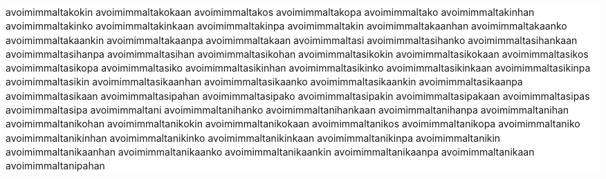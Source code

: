 avoimimmaltakokin
avoimimmaltakokaan
avoimimmaltakos
avoimimmaltakopa
avoimimmaltako
avoimimmaltakinhan
avoimimmaltakinko
avoimimmaltakinkaan
avoimimmaltakinpa
avoimimmaltakin
avoimimmaltakaanhan
avoimimmaltakaanko
avoimimmaltakaankin
avoimimmaltakaanpa
avoimimmaltakaan
avoimimmaltasi
avoimimmaltasihanko
avoimimmaltasihankaan
avoimimmaltasihanpa
avoimimmaltasihan
avoimimmaltasikohan
avoimimmaltasikokin
avoimimmaltasikokaan
avoimimmaltasikos
avoimimmaltasikopa
avoimimmaltasiko
avoimimmaltasikinhan
avoimimmaltasikinko
avoimimmaltasikinkaan
avoimimmaltasikinpa
avoimimmaltasikin
avoimimmaltasikaanhan
avoimimmaltasikaanko
avoimimmaltasikaankin
avoimimmaltasikaanpa
avoimimmaltasikaan
avoimimmaltasipahan
avoimimmaltasipako
avoimimmaltasipakin
avoimimmaltasipakaan
avoimimmaltasipas
avoimimmaltasipa
avoimimmaltani
avoimimmaltanihanko
avoimimmaltanihankaan
avoimimmaltanihanpa
avoimimmaltanihan
avoimimmaltanikohan
avoimimmaltanikokin
avoimimmaltanikokaan
avoimimmaltanikos
avoimimmaltanikopa
avoimimmaltaniko
avoimimmaltanikinhan
avoimimmaltanikinko
avoimimmaltanikinkaan
avoimimmaltanikinpa
avoimimmaltanikin
avoimimmaltanikaanhan
avoimimmaltanikaanko
avoimimmaltanikaankin
avoimimmaltanikaanpa
avoimimmaltanikaan
avoimimmaltanipahan